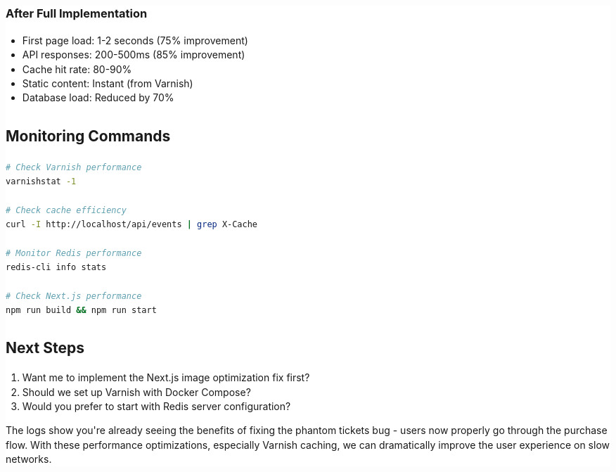 ### After Full Implementation

- First page load: 1-2 seconds (75% improvement)
- API responses: 200-500ms (85% improvement)
- Cache hit rate: 80-90%
- Static content: Instant (from Varnish)
- Database load: Reduced by 70%

## Monitoring Commands

```bash
# Check Varnish performance
varnishstat -1

# Check cache efficiency
curl -I http://localhost/api/events | grep X-Cache

# Monitor Redis performance
redis-cli info stats

# Check Next.js performance
npm run build && npm run start
```

## Next Steps

1. Want me to implement the Next.js image optimization fix first?
2. Should we set up Varnish with Docker Compose?
3. Would you prefer to start with Redis server configuration?

The logs show you're already seeing the benefits of fixing the phantom tickets bug - users now properly go through the purchase flow. With these performance optimizations, especially Varnish caching, we can dramatically improve the user experience on slow networks.
